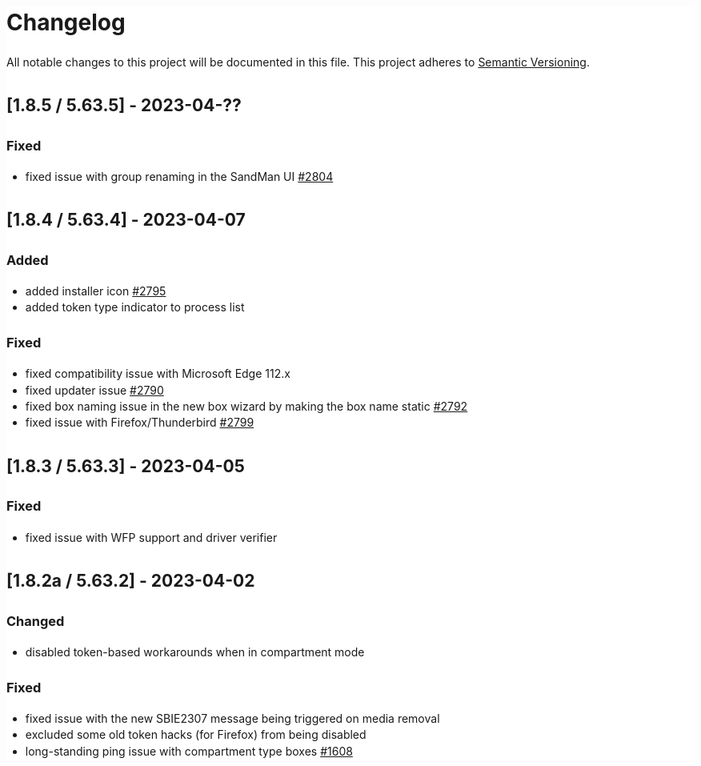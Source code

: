 # Changelog
All notable changes to this project will be documented in this file.
This project adheres to [Semantic Versioning](http://semver.org/).











## [1.8.5 / 5.63.5] - 2023-04-??

### Fixed
- fixed issue with group renaming in the SandMan UI [#2804](https://github.com/sandboxie-plus/Sandboxie/issues/2804)


## [1.8.4 / 5.63.4] - 2023-04-07

### Added
- added installer icon [#2795](https://github.com/sandboxie-plus/Sandboxie/issues/2795)
- added token type indicator to process list

### Fixed
- fixed compatibility issue with Microsoft Edge 112.x
- fixed updater issue [#2790](https://github.com/sandboxie-plus/Sandboxie/issues/2790)
- fixed box naming issue in the new box wizard by making the box name static [#2792](https://github.com/sandboxie-plus/Sandboxie/issues/2792)
- fixed issue with Firefox/Thunderbird [#2799](https://github.com/sandboxie-plus/Sandboxie/issues/2799)



## [1.8.3 / 5.63.3] - 2023-04-05

### Fixed
- fixed issue with WFP support and driver verifier



## [1.8.2a / 5.63.2] - 2023-04-02

### Changed
- disabled token-based workarounds when in compartment mode

### Fixed
- fixed issue with the new SBIE2307 message being triggered on media removal
- excluded some old token hacks (for Firefox) from being disabled
- long-standing ping issue with compartment type boxes [#1608](https://github.com/sandboxie-plus/Sandboxie/issues/1608)
